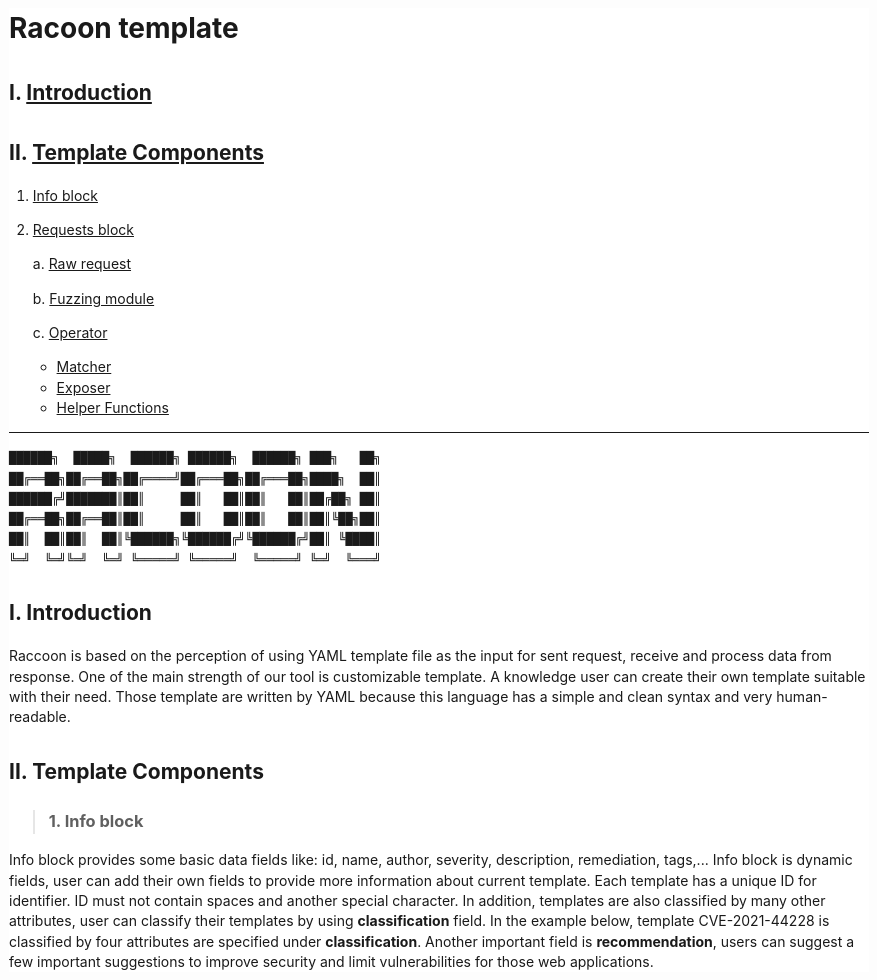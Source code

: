 # Racoon template

<p id="menu"> </p>

## I. <a href="#introduction">Introduction</a>
## II. <a href="#components">Template Components</a>
1. <a href="#infor_block"> Info block </a>
2. <a href="#request_block">Requests block </a>
  
    a. <a href="#request_block"> Raw request </a>
  
    b. <a href="#fuzzing"> Fuzzing module </a>
  
    c. <a href="#operator"> Operator </a>

    - <a href="#operator"> Matcher </a>
    - <a href="#exposer">Exposer </a>
    - <a href="#helper">Helper Functions </a>

---
<p id="introduction"> </p>

```
██████╗  █████╗  ██████╗ ██████╗  ██████╗ ███╗   ██╗
██╔══██╗██╔══██╗██╔════╝██╔═══██╗██╔═══██╗████╗  ██║
██████╔╝███████║██║     ██║   ██║██║   ██║██╔██╗ ██║
██╔══██╗██╔══██║██║     ██║   ██║██║   ██║██║╚██╗██║
██║  ██║██║  ██║╚██████╗╚██████╔╝╚██████╔╝██║ ╚████║
╚═╝  ╚═╝╚═╝  ╚═╝ ╚═════╝ ╚═════╝  ╚═════╝ ╚═╝  ╚═══╝
```
                                                    
## I. **Introduction**
Raccoon is based on the perception of using YAML template file as the input for sent request, receive and process data from response. One of the main strength of our tool is customizable template. A knowledge user can create their own template suitable with their need. Those template are written by YAML because this language has a simple and clean syntax and very human-readable.

<p id="components"> </p>

## II. Template Components

<p id="infor_block"> </p>

>### 1. **Info block**
   
Info block provides some basic data fields like: id, name, author, severity, description, remediation, tags,... Info block is dynamic fields, user can add their own fields to provide more information about current template. 
Each template has a unique ID for identifier. ID must not contain spaces and another special character. In addition, templates are also classified by many other attributes, user can classify their templates by using **classification** field. In the example below, template CVE-2021-44228 is classified by four attributes are specified under  **classification**. 
Another important field is **recommendation**, users can suggest a few important suggestions to improve security and limit vulnerabilities for those web applications.
